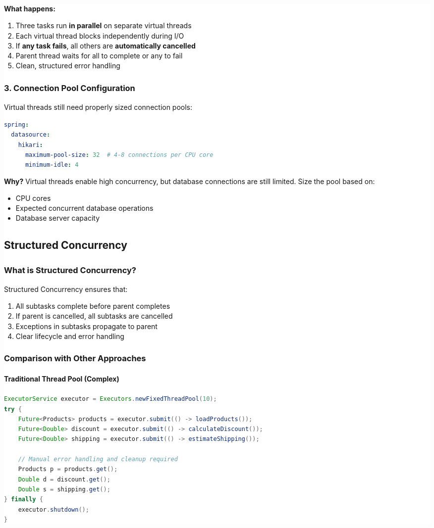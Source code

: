 
**What happens:**
1. Three tasks run **in parallel** on separate virtual threads
2. Each virtual thread blocks independently during I/O
3. If **any task fails**, all others are **automatically cancelled**
4. Parent thread waits for all to complete or any to fail
5. Clean, structured error handling

### 3. Connection Pool Configuration

Virtual threads still need properly sized connection pools:

```yaml
spring:
  datasource:
    hikari:
      maximum-pool-size: 32  # 4-8 connections per CPU core
      minimum-idle: 4
```

**Why?** Virtual threads enable high concurrency, but database connections are still limited. Size the pool based on:
- CPU cores
- Expected concurrent database operations
- Database server capacity

## Structured Concurrency

### What is Structured Concurrency?

Structured Concurrency ensures that:
1. All subtasks complete before parent completes
2. If parent is cancelled, all subtasks are cancelled
3. Exceptions in subtasks propagate to parent
4. Clear lifecycle and error handling

### Comparison with Other Approaches

#### Traditional Thread Pool (Complex)

```java
ExecutorService executor = Executors.newFixedThreadPool(10);
try {
    Future<Products> products = executor.submit(() -> loadProducts());
    Future<Double> discount = executor.submit(() -> calculateDiscount());
    Future<Double> shipping = executor.submit(() -> estimateShipping());
    
    // Manual error handling and cleanup required
    Products p = products.get();
    Double d = discount.get();
    Double s = shipping.get();
} finally {
    executor.shutdown();
}
```
